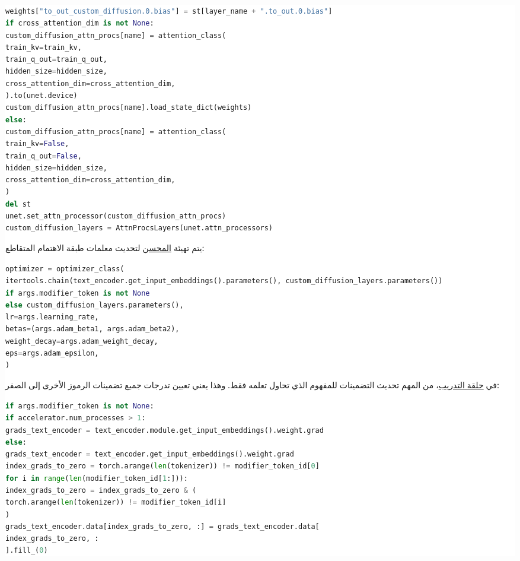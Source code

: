 ```py
weights["to_out_custom_diffusion.0.bias"] = st[layer_name + ".to_out.0.bias"]
if cross_attention_dim is not None:
custom_diffusion_attn_procs[name] = attention_class(
train_kv=train_kv,
train_q_out=train_q_out,
hidden_size=hidden_size,
cross_attention_dim=cross_attention_dim,
).to(unet.device)
custom_diffusion_attn_procs[name].load_state_dict(weights)
else:
custom_diffusion_attn_procs[name] = attention_class(
train_kv=False,
train_q_out=False,
hidden_size=hidden_size,
cross_attention_dim=cross_attention_dim,
)
del st
unet.set_attn_processor(custom_diffusion_attn_procs)
custom_diffusion_layers = AttnProcsLayers(unet.attn_processors)
```

يتم تهيئة [المحسن](https://github.com/huggingface/diffusers/blob/84cd9e8d01adb47f046b1ee449fc76a0c32dc4e2/examples/custom_diffusion/train_custom_diffusion.py#L982) لتحديث معلمات طبقة الاهتمام المتقاطع:

```py
optimizer = optimizer_class(
itertools.chain(text_encoder.get_input_embeddings().parameters(), custom_diffusion_layers.parameters())
if args.modifier_token is not None
else custom_diffusion_layers.parameters(),
lr=args.learning_rate,
betas=(args.adam_beta1, args.adam_beta2),
weight_decay=args.adam_weight_decay,
eps=args.adam_epsilon,
)
```

في [حلقة التدريب](https://github.com/huggingface/diffusers/blob/84cd9e8d01adb47f046b1ee449fc76a0c32dc4e2/examples/custom_diffusion/train_custom_diffusion.py#L1048)، من المهم تحديث التضمينات للمفهوم الذي تحاول تعلمه فقط. وهذا يعني تعيين تدرجات جميع تضمينات الرموز الأخرى إلى الصفر:

```py
if args.modifier_token is not None:
if accelerator.num_processes > 1:
grads_text_encoder = text_encoder.module.get_input_embeddings().weight.grad
else:
grads_text_encoder = text_encoder.get_input_embeddings().weight.grad
index_grads_to_zero = torch.arange(len(tokenizer)) != modifier_token_id[0]
for i in range(len(modifier_token_id[1:])):
index_grads_to_zero = index_grads_to_zero & (
torch.arange(len(tokenizer)) != modifier_token_id[i]
)
grads_text_encoder.data[index_grads_to_zero, :] = grads_text_encoder.data[
index_grads_to_zero, :
].fill_(0)
```
